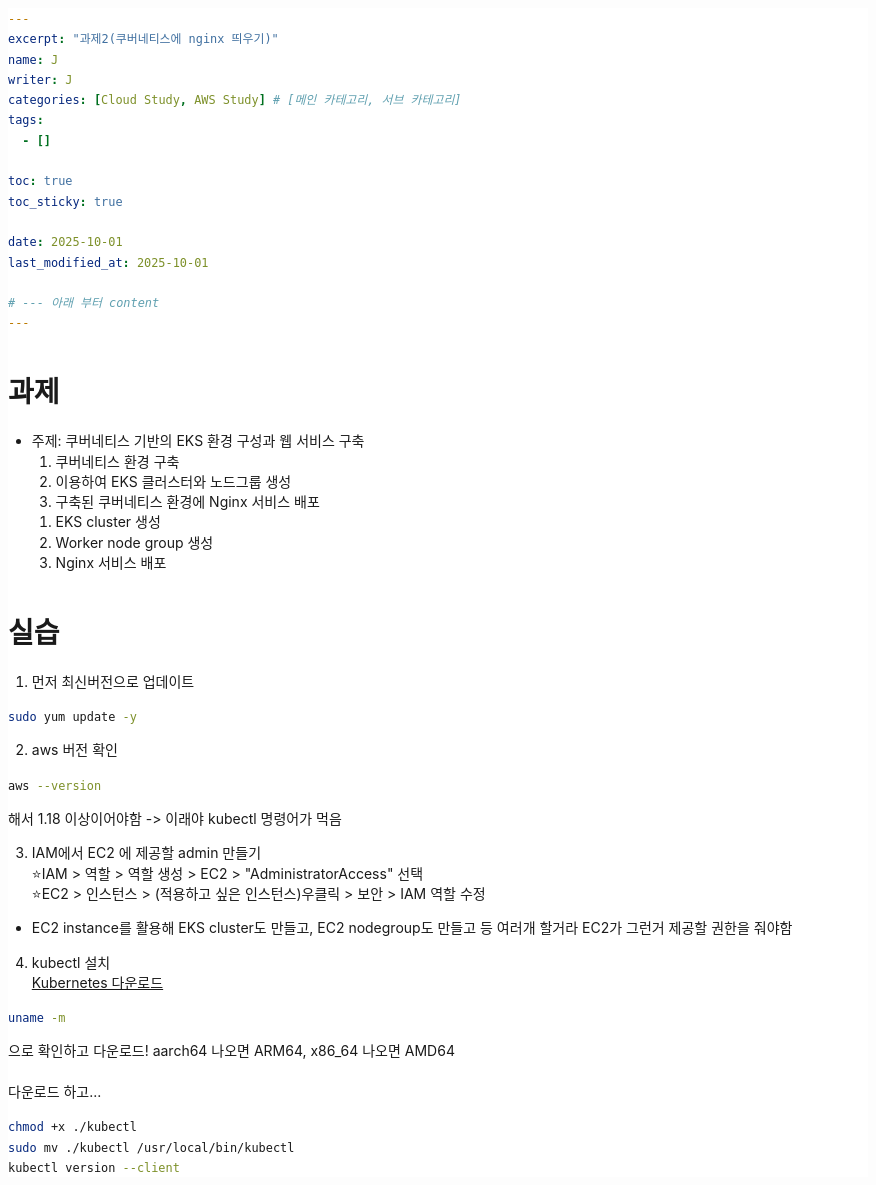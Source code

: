 ```yaml
---
excerpt: "과제2(쿠버네티스에 nginx 띄우기)"
name: J
writer: J
categories: [Cloud Study, AWS Study] # [메인 카테고리, 서브 카테고리]
tags:
  - []

toc: true
toc_sticky: true

date: 2025-10-01
last_modified_at: 2025-10-01

# --- 아래 부터 content
---
```

# 과제
- 주제: 쿠버네티스 기반의 EKS 환경 구성과 웹 서비스 구축
    1. 쿠버네티스 환경 구축
    2. 이용하여 EKS 클러스터와 노드그룹 생성
    3. 구축된 쿠버네티스 환경에 Nginx 서비스 배포
    1) EKS cluster 생성
    2) Worker node group 생성
    3) Nginx 서비스 배포

# 실습
1. 먼저 최신버전으로 업데이트
```bash
sudo yum update -y
```
2. aws 버전 확인
```bash
aws --version
```
해서 1.18 이상이어야함 -> 이래야 kubectl 명령어가 먹음

3. IAM에서 EC2 에 제공할 admin 만들기<br>
⭐IAM > 역할 > 역할 생성 > EC2 > "AdministratorAccess" 선택<br>
⭐EC2 > 인스턴스 > (적용하고 싶은 인스턴스)우클릭 > 보안 > IAM 역할 수정
- EC2 instance를 활용해 EKS cluster도 만들고, EC2 nodegroup도 만들고 등 여러개 할거라 EC2가 그런거 제공할 권한을 줘야함

4. kubectl 설치<br>
[Kubernetes 다운로드](https://docs.aws.amazon.com/ko_kr/eks/latest/userguide/install-kubectl.html#macos_kubectl)
```bash
uname -m
```
으로 확인하고 다운로드! aarch64 나오면 ARM64, x86_64 나오면 AMD64
<br><br>
다운로드 하고...
```bash
chmod +x ./kubectl
sudo mv ./kubectl /usr/local/bin/kubectl
kubectl version --client
```
